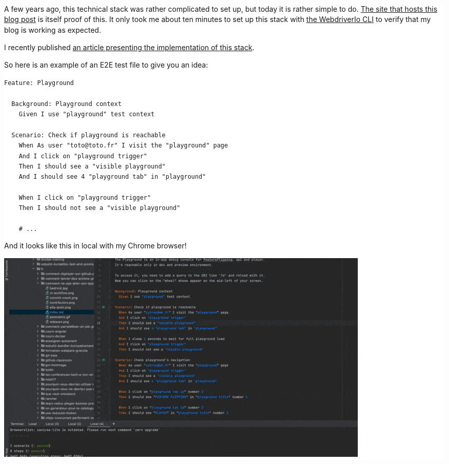 A few years ago, this technical stack was rather complicated to set up, but today it is rather simple to do.
[The site that hosts this blog post](https://github.com/Slashgear/slashgear.github.io) is itself proof of this.
It only took me about ten minutes to set up this stack with [the WebdriverIo CLI](https://webdriver.io/docs/gettingstarted) to verify that my blog is working as expected.

I recently published [an article presenting the implementation of this stack](https://slashgear.github.io/how-to-setup-e2e-tests-with-webdriverio/).

So here is an example of an E2E test file to give you an idea:

```gherkin
Feature: Playground

  Background: Playground context
    Given I use "playground" test context

  Scenario: Check if playground is reachable
    When As user "toto@toto.fr" I visit the "playground" page
    And I click on "playground trigger"
    Then I should see a "visible playground"
    And I should see 4 "playground tab" in "playground"

    When I click on "playground trigger"
    Then I should not see a "visible playground"

    # ...
```

And it looks like this in local with my Chrome browser!

![Example of functional test execution](../fr/comment-ne-pas-jeter-son-application-au-bout-de-deux-ans/e2e-example.gif)
